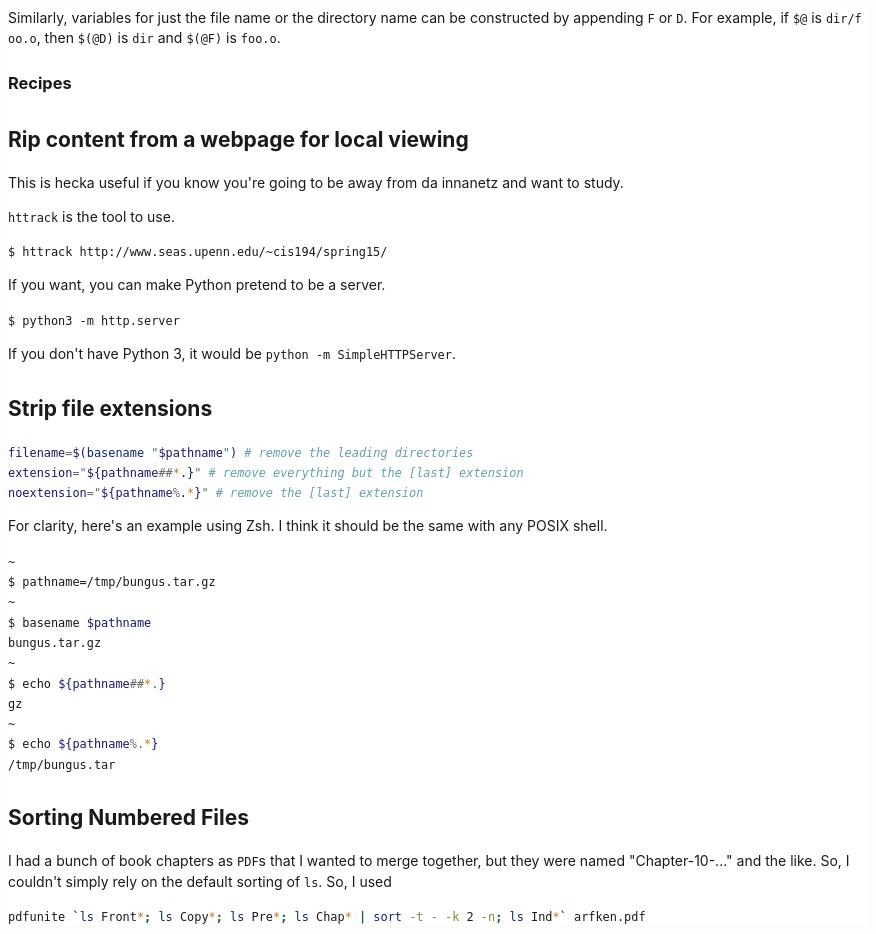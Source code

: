 Similarly, variables for just the file name or the directory name can be constructed by appending `F` or `D`.
For example, if `$@` is `dir/foo.o`, then `$(@D)` is `dir` and `$(@F)` is `foo.o`.

### Recipes 

## Rip content from a webpage for local viewing
This is hecka useful if you know you're going to be away from da innanetz and want to study. 

`httrack` is the tool to use. 

```bash
$ httrack http://www.seas.upenn.edu/~cis194/spring15/
```

If you want, you can make Python pretend to be a server.

```
$ python3 -m http.server
```

If you don't have Python 3, it would be `python -m SimpleHTTPServer`.

## Strip file extensions
```bash
filename=$(basename "$pathname") # remove the leading directories
extension="${pathname##*.}" # remove everything but the [last] extension
noextension="${pathname%.*}" # remove the [last] extension
```

For clarity, here's an example using Zsh. 
I think it should be the same with any POSIX shell.
```zsh
~
$ pathname=/tmp/bungus.tar.gz
~
$ basename $pathname
bungus.tar.gz
~
$ echo ${pathname##*.}
gz
~
$ echo ${pathname%.*}
/tmp/bungus.tar
```

## Sorting Numbered Files
I had a bunch of book chapters as `PDF`s that I wanted to merge together, but they were named "Chapter-10-..." and the like. So, I couldn't simply rely on the default sorting of `ls`. 
So, I used 

```bash
pdfunite `ls Front*; ls Copy*; ls Pre*; ls Chap* | sort -t - -k 2 -n; ls Ind*` arfken.pdf
```
